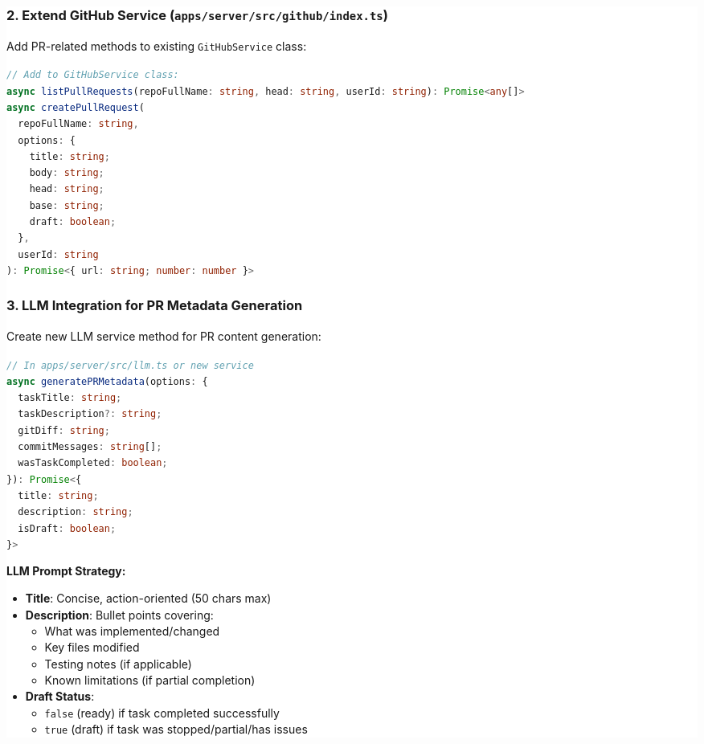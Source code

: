 ```typescript
```

### 2. Extend GitHub Service (`apps/server/src/github/index.ts`)

Add PR-related methods to existing `GitHubService` class:

```typescript
// Add to GitHubService class:
async listPullRequests(repoFullName: string, head: string, userId: string): Promise<any[]>
async createPullRequest(
  repoFullName: string, 
  options: {
    title: string;
    body: string;
    head: string;
    base: string;
    draft: boolean;
  }, 
  userId: string
): Promise<{ url: string; number: number }>
```

### 3. LLM Integration for PR Metadata Generation

Create new LLM service method for PR content generation:

```typescript
// In apps/server/src/llm.ts or new service
async generatePRMetadata(options: {
  taskTitle: string;
  taskDescription?: string;
  gitDiff: string;
  commitMessages: string[];
  wasTaskCompleted: boolean;
}): Promise<{
  title: string;
  description: string;
  isDraft: boolean;
}>
```

**LLM Prompt Strategy:**
- **Title**: Concise, action-oriented (50 chars max)
- **Description**: Bullet points covering:
  - What was implemented/changed
  - Key files modified
  - Testing notes (if applicable)
  - Known limitations (if partial completion)
- **Draft Status**: 
  - `false` (ready) if task completed successfully
  - `true` (draft) if task was stopped/partial/has issues
